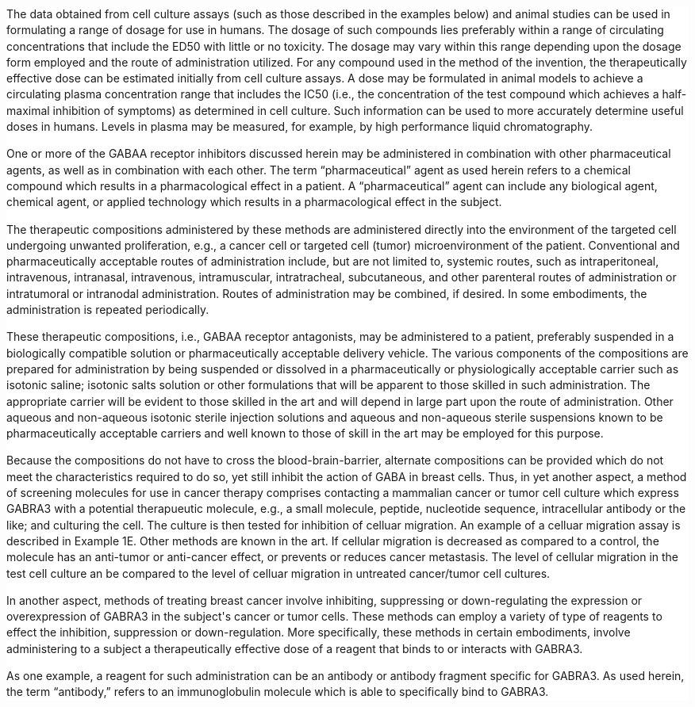 The data obtained from cell culture assays (such as those described in the examples below) and animal studies can be used in formulating a range of dosage for use in humans. The dosage of such compounds lies preferably within a range of circulating concentrations that include the ED50 with little or no toxicity. The dosage may vary within this range depending upon the dosage form employed and the route of administration utilized. For any compound used in the method of the invention, the therapeutically effective dose can be estimated initially from cell culture assays. A dose may be formulated in animal models to achieve a circulating plasma concentration range that includes the IC50 (i.e., the concentration of the test compound which achieves a half-maximal inhibition of symptoms) as determined in cell culture. Such information can be used to more accurately determine useful doses in humans. Levels in plasma may be measured, for example, by high performance liquid chromatography.

One or more of the GABAA receptor inhibitors discussed herein may be administered in combination with other pharmaceutical agents, as well as in combination with each other. The term “pharmaceutical” agent as used herein refers to a chemical compound which results in a pharmacological effect in a patient. A “pharmaceutical” agent can include any biological agent, chemical agent, or applied technology which results in a pharmacological effect in the subject.

The therapeutic compositions administered by these methods are administered directly into the environment of the targeted cell undergoing unwanted proliferation, e.g., a cancer cell or targeted cell (tumor) microenvironment of the patient. Conventional and pharmaceutically acceptable routes of administration include, but are not limited to, systemic routes, such as intraperitoneal, intravenous, intranasal, intravenous, intramuscular, intratracheal, subcutaneous, and other parenteral routes of administration or intratumoral or intranodal administration. Routes of administration may be combined, if desired. In some embodiments, the administration is repeated periodically.

These therapeutic compositions, i.e., GABAA receptor antagonists, may be administered to a patient, preferably suspended in a biologically compatible solution or pharmaceutically acceptable delivery vehicle. The various components of the compositions are prepared for administration by being suspended or dissolved in a pharmaceutically or physiologically acceptable carrier such as isotonic saline; isotonic salts solution or other formulations that will be apparent to those skilled in such administration. The appropriate carrier will be evident to those skilled in the art and will depend in large part upon the route of administration. Other aqueous and non-aqueous isotonic sterile injection solutions and aqueous and non-aqueous sterile suspensions known to be pharmaceutically acceptable carriers and well known to those of skill in the art may be employed for this purpose.

Because the compositions do not have to cross the blood-brain-barrier, alternate compositions can be provided which do not meet the characteristics required to do so, yet still inhibit the action of GABA in breast cells. Thus, in yet another aspect, a method of screening molecules for use in cancer therapy comprises contacting a mammalian cancer or tumor cell culture which express GABRA3 with a potential therapueutic molecule, e.g., a small molecule, peptide, nucleotide sequence, intracellular antibody or the like; and culturing the cell. The culture is then tested for inhibition of celluar migration. An example of a celluar migration assay is described in Example 1E. Other methods are known in the art. If cellular migration is decreased as compared to a control, the molecule has an anti-tumor or anti-cancer effect, or prevents or reduces cancer metastasis. The level of cellular migration in the test cell culture an be compared to the level of celluar migration in untreated cancer/tumor cell cultures.

In another aspect, methods of treating breast cancer involve inhibiting, suppressing or down-regulating the expression or overexpression of GABRA3 in the subject's cancer or tumor cells. These methods can employ a variety of type of reagents to effect the inhibition, suppression or down-regulation. More specifically, these methods in certain embodiments, involve administering to a subject a therapeutically effective dose of a reagent that binds to or interacts with GABRA3.

As one example, a reagent for such administration can be an antibody or antibody fragment specific for GABRA3. As used herein, the term “antibody,” refers to an immunoglobulin molecule which is able to specifically bind to GABRA3.
